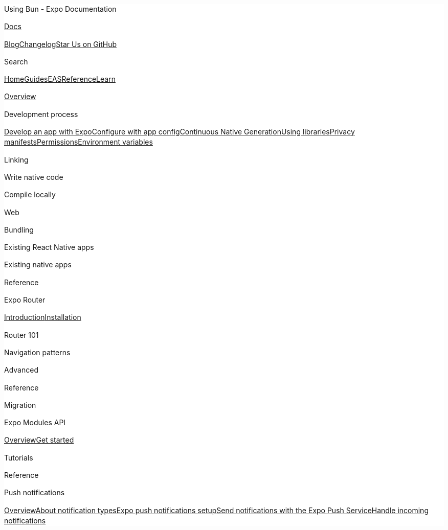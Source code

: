 Using Bun - Expo Documentation

[Docs](/)

[Blog](https://expo.dev/blog)[Changelog](https://expo.dev/changelog)[Star Us on GitHub](https://github.com/expo/expo)

Search

[Home](/)[Guides](/guides/overview)[EAS](/eas)[Reference](/versions/latest)[Learn](/tutorial/overview)

[Overview](/guides/overview)

Development process

[Develop an app with Expo](/workflow/overview)[Configure with app config](/workflow/configuration)[Continuous Native Generation](/workflow/continuous-native-generation)[Using libraries](/workflow/using-libraries)[Privacy manifests](/guides/apple-privacy)[Permissions](/guides/permissions)[Environment variables](/guides/environment-variables)

Linking

Write native code

Compile locally

Web

Bundling

Existing React Native apps

Existing native apps

Reference

Expo Router

[Introduction](/router/introduction)[Installation](/router/installation)

Router 101

Navigation patterns

Advanced

Reference

Migration

Expo Modules API

[Overview](/modules/overview)[Get started](/modules/get-started)

Tutorials

Reference

Push notifications

[Overview](/push-notifications/overview)[About notification types](/push-notifications/what-you-need-to-know)[Expo push notifications setup](/push-notifications/push-notifications-setup)[Send notifications with the Expo Push Service](/push-notifications/sending-notifications)[Handle incoming notifications](/push-notifications/receiving-notifications)
